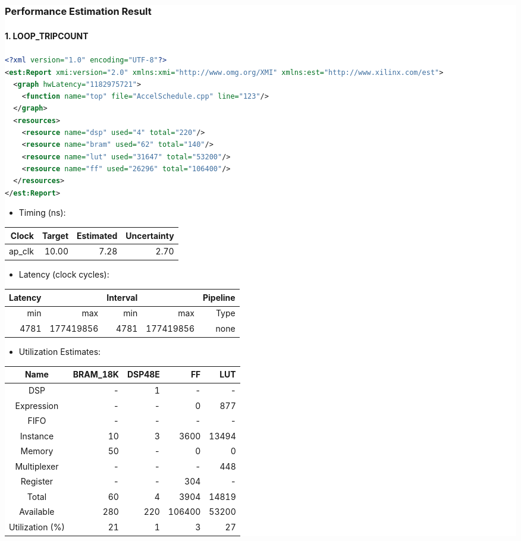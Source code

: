 ### Performance Estimation Result

#### 1. LOOP_TRIPCOUNT

```XML
<?xml version="1.0" encoding="UTF-8"?>
<est:Report xmi:version="2.0" xmlns:xmi="http://www.omg.org/XMI" xmlns:est="http://www.xilinx.com/est">
  <graph hwLatency="1182975721">
    <function name="top" file="AccelSchedule.cpp" line="123"/>
  </graph>
  <resources>
    <resource name="dsp" used="4" total="220"/>
    <resource name="bram" used="62" total="140"/>
    <resource name="lut" used="31647" total="53200"/>
    <resource name="ff" used="26296" total="106400"/>
  </resources>
</est:Report>
```

* Timing (ns): 

|  Clock | Target| Estimated| Uncertainty|
|-------:|------:|---------:|-----------:|
|ap_clk  |  10.00|      7.28|        2.70|


* Latency (clock cycles): 

|     Latency    | |    Interval    | | Pipeline|
|-----:|----------:|-----:|----------:|--------:|
|  min |    max    |  min |    max    |   Type  |
|  4781|  177419856|  4781|  177419856|   none  |


* Utilization Estimates: 

|       Name      | BRAM_18K| DSP48E|   FF   |  LUT  |
|:---------------:|--------:|------:|-------:|------:|
|DSP              |        -|      1|       -|      -|
|Expression       |        -|      -|       0|    877|
|FIFO             |        -|      -|       -|      -|
|Instance         |       10|      3|    3600|  13494|
|Memory           |       50|      -|       0|      0|
|Multiplexer      |        -|      -|       -|    448|
|Register         |        -|      -|     304|      -|
|Total            |       60|      4|    3904|  14819|
|Available        |      280|    220|  106400|  53200|
|Utilization (%)  |       21|      1|       3|     27|

